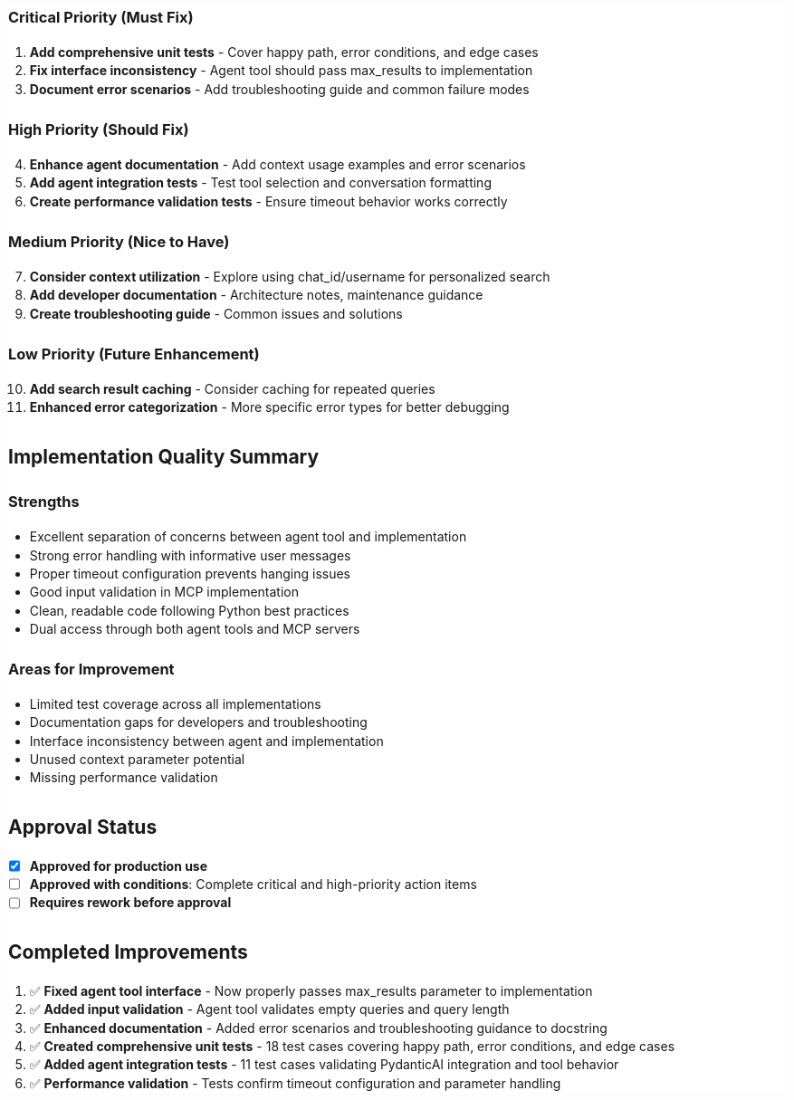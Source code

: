 ### Critical Priority (Must Fix)
1. **Add comprehensive unit tests** - Cover happy path, error conditions, and edge cases
2. **Fix interface inconsistency** - Agent tool should pass max_results to implementation
3. **Document error scenarios** - Add troubleshooting guide and common failure modes

### High Priority (Should Fix)
4. **Enhance agent documentation** - Add context usage examples and error scenarios
5. **Add agent integration tests** - Test tool selection and conversation formatting
6. **Create performance validation tests** - Ensure timeout behavior works correctly

### Medium Priority (Nice to Have)
7. **Consider context utilization** - Explore using chat_id/username for personalized search
8. **Add developer documentation** - Architecture notes, maintenance guidance
9. **Create troubleshooting guide** - Common issues and solutions

### Low Priority (Future Enhancement)
10. **Add search result caching** - Consider caching for repeated queries
11. **Enhanced error categorization** - More specific error types for better debugging

## Implementation Quality Summary

### Strengths
- Excellent separation of concerns between agent tool and implementation
- Strong error handling with informative user messages
- Proper timeout configuration prevents hanging issues
- Good input validation in MCP implementation
- Clean, readable code following Python best practices
- Dual access through both agent tools and MCP servers

### Areas for Improvement
- Limited test coverage across all implementations
- Documentation gaps for developers and troubleshooting
- Interface inconsistency between agent and implementation
- Unused context parameter potential
- Missing performance validation

## Approval Status
- [x] **Approved for production use**
- [ ] **Approved with conditions**: Complete critical and high-priority action items
- [ ] **Requires rework before approval**

## Completed Improvements
1. ✅ **Fixed agent tool interface** - Now properly passes max_results parameter to implementation
2. ✅ **Added input validation** - Agent tool validates empty queries and query length
3. ✅ **Enhanced documentation** - Added error scenarios and troubleshooting guidance to docstring
4. ✅ **Created comprehensive unit tests** - 18 test cases covering happy path, error conditions, and edge cases
5. ✅ **Added agent integration tests** - 11 test cases validating PydanticAI integration and tool behavior
6. ✅ **Performance validation** - Tests confirm timeout configuration and parameter handling
